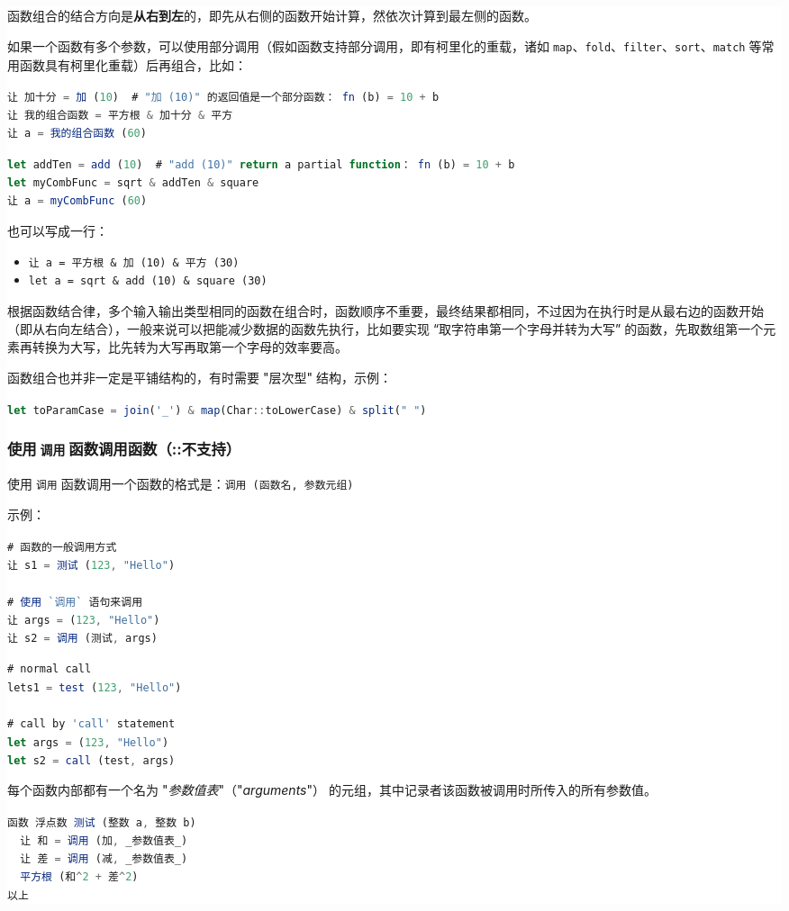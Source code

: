 函数组合的结合方向是**从右到左**的，即先从右侧的函数开始计算，然依次计算到最左侧的函数。

如果一个函数有多个参数，可以使用部分调用（假如函数支持部分调用，即有柯里化的重载，诸如 `map`、`fold`、`filter`、`sort`、`match` 等常用函数具有柯里化重载）后再组合，比如：

```js
让 加十分 = 加 (10)  # "加 (10)" 的返回值是一个部分函数： fn (b) = 10 + b
让 我的组合函数 = 平方根 & 加十分 & 平方
让 a = 我的组合函数 (60)
```

```js
let addTen = add (10)  # "add (10)" return a partial function： fn (b) = 10 + b
let myCombFunc = sqrt & addTen & square
让 a = myCombFunc (60)
```

也可以写成一行：

* `让 a = 平方根 & 加 (10) & 平方 (30)`
* `let a = sqrt & add (10) & square (30)`

根据函数结合律，多个输入输出类型相同的函数在组合时，函数顺序不重要，最终结果都相同，不过因为在执行时是从最右边的函数开始（即从右向左结合），一般来说可以把能减少数据的函数先执行，比如要实现 “取字符串第一个字母并转为大写” 的函数，先取数组第一个元素再转换为大写，比先转为大写再取第一个字母的效率要高。

函数组合也并非一定是平铺结构的，有时需要 "层次型" 结构，示例：

```js
let toParamCase = join('_') & map(Char::toLowerCase) & split(" ")
```

### 使用 `调用` 函数调用函数（::不支持）

使用 `调用` 函数调用一个函数的格式是：`调用 (函数名, 参数元组)`

示例：

```js
# 函数的一般调用方式
让 s1 = 测试 (123, "Hello")

# 使用 `调用` 语句来调用
让 args = (123, "Hello")
让 s2 = 调用 (测试, args)
```

```js
# normal call
lets1 = test (123, "Hello")

# call by 'call' statement
let args = (123, "Hello")
let s2 = call (test, args)
```

每个函数内部都有一个名为 "_参数值表_"（"_arguments_"） 的元组，其中记录者该函数被调用时所传入的所有参数值。

```js
函数 浮点数 测试 (整数 a, 整数 b)
  让 和 = 调用 (加, _参数值表_)
  让 差 = 调用 (减, _参数值表_)
  平方根 (和^2 + 差^2)
以上
```
